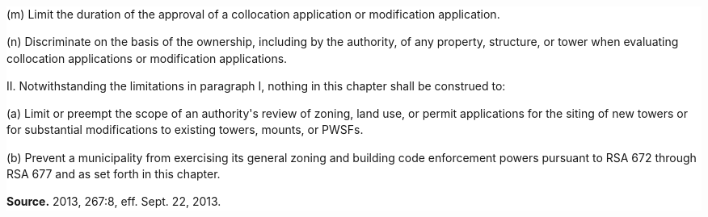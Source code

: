  (m) Limit the duration of the approval of a collocation
application or modification application.
                                             
 (n) Discriminate on the basis of the ownership, including by the
authority, of any property, structure, or tower when evaluating
collocation applications or modification applications.
                                             
 II. Notwithstanding the limitations in paragraph I, nothing in this
chapter shall be construed to:
                                             
 (a) Limit or preempt the scope of an authority's review of
zoning, land use, or permit applications for the siting of new towers or
for substantial modifications to existing towers, mounts, or PWSFs.
                                             
 (b) Prevent a municipality from exercising its general zoning and
building code enforcement powers pursuant to RSA 672 through RSA 677 and
as set forth in this chapter.

**Source.** 2013, 267:8, eff. Sept. 22, 2013.
